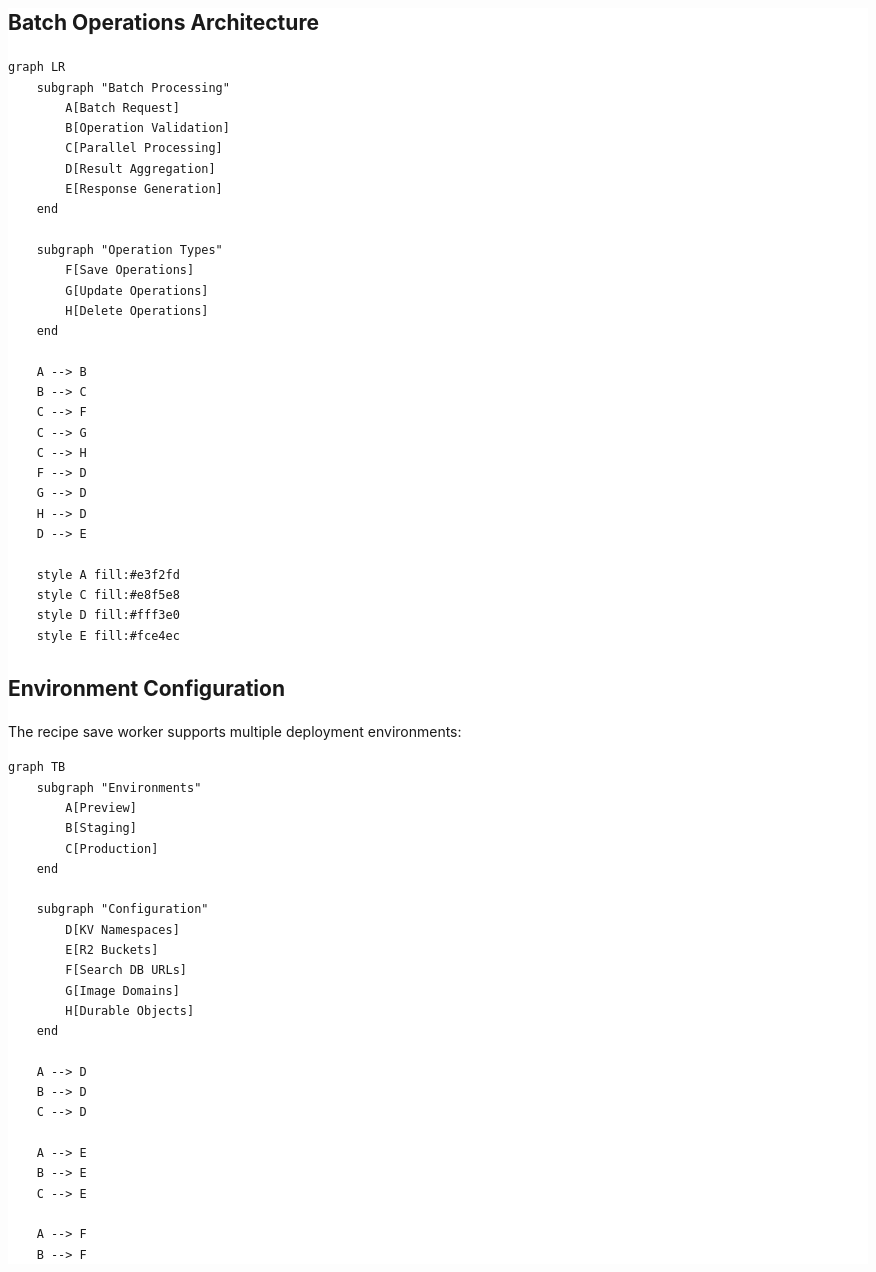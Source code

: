 ## Batch Operations Architecture

```mermaid
graph LR
    subgraph "Batch Processing"
        A[Batch Request]
        B[Operation Validation]
        C[Parallel Processing]
        D[Result Aggregation]
        E[Response Generation]
    end
    
    subgraph "Operation Types"
        F[Save Operations]
        G[Update Operations]
        H[Delete Operations]
    end
    
    A --> B
    B --> C
    C --> F
    C --> G
    C --> H
    F --> D
    G --> D
    H --> D
    D --> E
    
    style A fill:#e3f2fd
    style C fill:#e8f5e8
    style D fill:#fff3e0
    style E fill:#fce4ec
```

## Environment Configuration

The recipe save worker supports multiple deployment environments:

```mermaid
graph TB
    subgraph "Environments"
        A[Preview]
        B[Staging]
        C[Production]
    end
    
    subgraph "Configuration"
        D[KV Namespaces]
        E[R2 Buckets]
        F[Search DB URLs]
        G[Image Domains]
        H[Durable Objects]
    end
    
    A --> D
    B --> D
    C --> D
    
    A --> E
    B --> E
    C --> E
    
    A --> F
    B --> F
```